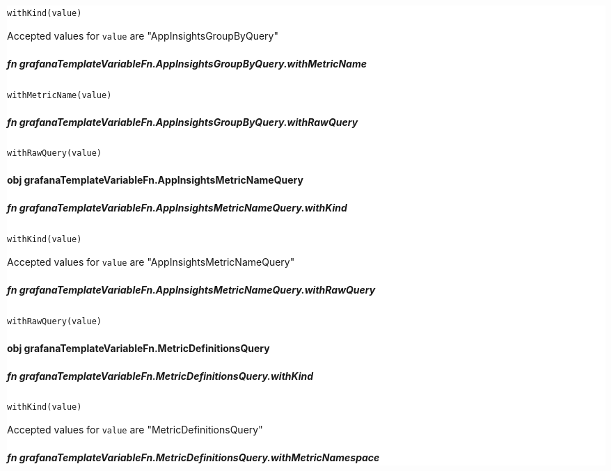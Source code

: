 ```jsonnet
withKind(value)
```



Accepted values for `value` are "AppInsightsGroupByQuery"

##### fn grafanaTemplateVariableFn.AppInsightsGroupByQuery.withMetricName

```jsonnet
withMetricName(value)
```



##### fn grafanaTemplateVariableFn.AppInsightsGroupByQuery.withRawQuery

```jsonnet
withRawQuery(value)
```



#### obj grafanaTemplateVariableFn.AppInsightsMetricNameQuery


##### fn grafanaTemplateVariableFn.AppInsightsMetricNameQuery.withKind

```jsonnet
withKind(value)
```



Accepted values for `value` are "AppInsightsMetricNameQuery"

##### fn grafanaTemplateVariableFn.AppInsightsMetricNameQuery.withRawQuery

```jsonnet
withRawQuery(value)
```



#### obj grafanaTemplateVariableFn.MetricDefinitionsQuery


##### fn grafanaTemplateVariableFn.MetricDefinitionsQuery.withKind

```jsonnet
withKind(value)
```



Accepted values for `value` are "MetricDefinitionsQuery"

##### fn grafanaTemplateVariableFn.MetricDefinitionsQuery.withMetricNamespace
